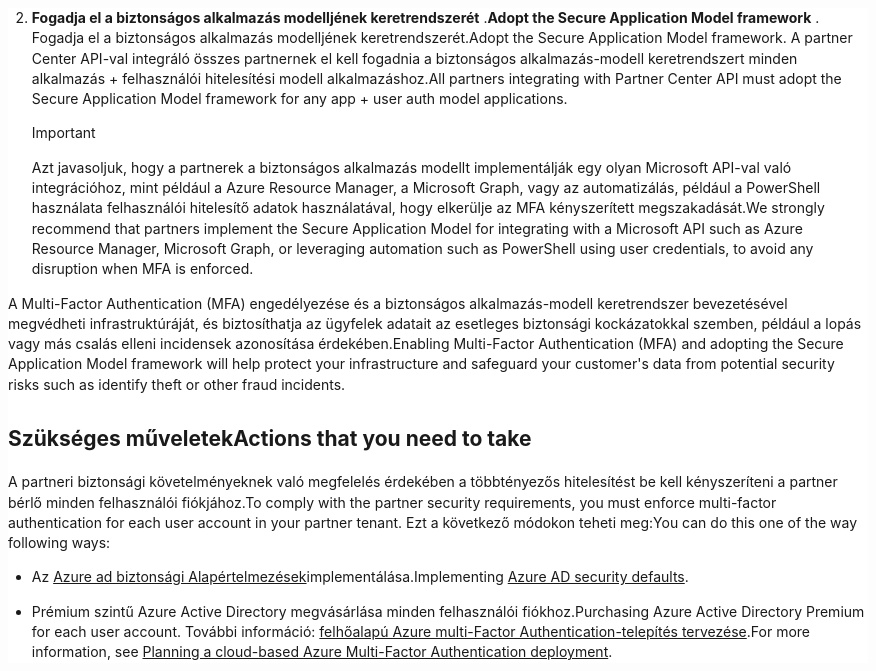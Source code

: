 2. <span data-ttu-id="c1e77-126">**Fogadja el a biztonságos alkalmazás modelljének keretrendszerét** .</span><span class="sxs-lookup"><span data-stu-id="c1e77-126">**Adopt the Secure Application Model framework** .</span></span> <span data-ttu-id="c1e77-127">Fogadja el a biztonságos alkalmazás modelljének keretrendszerét.</span><span class="sxs-lookup"><span data-stu-id="c1e77-127">Adopt the Secure Application Model framework.</span></span> <span data-ttu-id="c1e77-128">A partner Center API-val integráló összes partnernek el kell fogadnia a biztonságos alkalmazás-modell keretrendszert minden alkalmazás + felhasználói hitelesítési modell alkalmazáshoz.</span><span class="sxs-lookup"><span data-stu-id="c1e77-128">All partners integrating with Partner Center API must adopt the Secure Application Model framework for any app + user auth model applications.</span></span>

    > [!IMPORTANT]
    > <span data-ttu-id="c1e77-129">Azt javasoljuk, hogy a partnerek a biztonságos alkalmazás modellt implementálják egy olyan Microsoft API-val való integrációhoz, mint például a Azure Resource Manager, a Microsoft Graph, vagy az automatizálás, például a PowerShell használata felhasználói hitelesítő adatok használatával, hogy elkerülje az MFA kényszerített megszakadását.</span><span class="sxs-lookup"><span data-stu-id="c1e77-129">We strongly recommend that partners implement the Secure Application Model for integrating with a Microsoft API such as Azure Resource Manager, Microsoft Graph, or leveraging automation such as PowerShell using user credentials, to avoid any disruption when MFA is enforced.</span></span>

<span data-ttu-id="c1e77-130">A Multi-Factor Authentication (MFA) engedélyezése és a biztonságos alkalmazás-modell keretrendszer bevezetésével megvédheti infrastruktúráját, és biztosíthatja az ügyfelek adatait az esetleges biztonsági kockázatokkal szemben, például a lopás vagy más csalás elleni incidensek azonosítása érdekében.</span><span class="sxs-lookup"><span data-stu-id="c1e77-130">Enabling Multi-Factor Authentication (MFA) and adopting the Secure Application Model framework will help protect your infrastructure and safeguard your customer's data from potential security risks such as identify theft or other fraud incidents.</span></span>  

## <a name="actions-that-you-need-to-take"></a><span data-ttu-id="c1e77-131">Szükséges műveletek</span><span class="sxs-lookup"><span data-stu-id="c1e77-131">Actions that you need to take</span></span>

<span data-ttu-id="c1e77-132">A partneri biztonsági követelményeknek való megfelelés érdekében a többtényezős hitelesítést be kell kényszeríteni a partner bérlő minden felhasználói fiókjához.</span><span class="sxs-lookup"><span data-stu-id="c1e77-132">To comply with the partner security requirements, you must enforce multi-factor authentication for each user account in your partner tenant.</span></span> <span data-ttu-id="c1e77-133">Ezt a következő módokon teheti meg:</span><span class="sxs-lookup"><span data-stu-id="c1e77-133">You can do this one of the way following ways:</span></span>

- <span data-ttu-id="c1e77-134">Az [Azure ad biztonsági Alapértelmezések](/azure/active-directory/conditional-access/concept-conditional-access-security-defaults)implementálása.</span><span class="sxs-lookup"><span data-stu-id="c1e77-134">Implementing [Azure AD security defaults](/azure/active-directory/conditional-access/concept-conditional-access-security-defaults).</span></span>

- <span data-ttu-id="c1e77-135">Prémium szintű Azure Active Directory megvásárlása minden felhasználói fiókhoz.</span><span class="sxs-lookup"><span data-stu-id="c1e77-135">Purchasing Azure Active Directory Premium for each user account.</span></span> <span data-ttu-id="c1e77-136">További információ: [felhőalapú Azure multi-Factor Authentication-telepítés tervezése](/azure/active-directory/authentication/howto-mfa-getstarted).</span><span class="sxs-lookup"><span data-stu-id="c1e77-136">For more information, see [Planning a cloud-based Azure Multi-Factor Authentication deployment](/azure/active-directory/authentication/howto-mfa-getstarted).</span></span>
